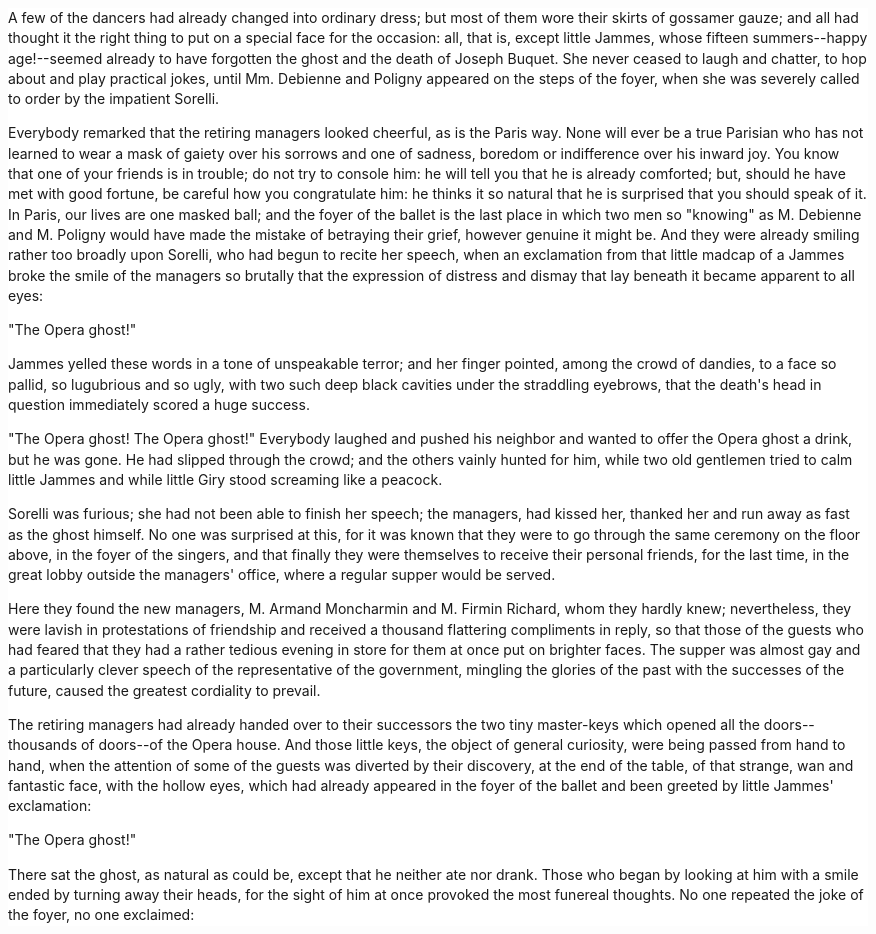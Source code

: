 A few of the dancers had already changed into ordinary dress; but most of them wore their skirts of gossamer gauze; and all had thought it the right thing to put on a special face for the occasion: all, that is, except little Jammes, whose fifteen summers--happy age!--seemed already to have forgotten the ghost and the death of Joseph Buquet. She never ceased to laugh and chatter, to hop about and play practical jokes, until Mm. Debienne and Poligny appeared on the steps of the foyer, when she was severely called to order by the impatient Sorelli. 

Everybody remarked that the retiring managers looked cheerful, as is the Paris way. None will ever be a true Parisian who has not learned to wear a mask of gaiety over his sorrows and one of sadness, boredom or indifference over his inward joy. You know that one of your friends is in trouble; do not try to console him: he will tell you that he is already comforted; but, should he have met with good fortune, be careful how you congratulate him: he thinks it so natural that he is surprised that you should speak of it. In Paris, our lives are one masked ball; and the foyer of the ballet is the last place in which two men so "knowing" as M. Debienne and M. Poligny would have made the mistake of betraying their grief, however genuine it might be. And they were already smiling rather too broadly upon Sorelli, who had begun to recite her speech, when an exclamation from that little madcap of a Jammes broke the smile of the managers so brutally that the expression of distress and dismay that lay beneath it became apparent to all eyes: 

"The Opera ghost!" 

Jammes yelled these words in a tone of unspeakable terror; and her finger pointed, among the crowd of dandies, to a face so pallid, so lugubrious and so ugly, with two such deep black cavities under the straddling eyebrows, that the death's head in question immediately scored a huge success. 

"The Opera ghost! The Opera ghost!" Everybody laughed and pushed his neighbor and wanted to offer the Opera ghost a drink, but he was gone. He had slipped through the crowd; and the others vainly hunted for him, while two old gentlemen tried to calm little Jammes and while little Giry stood screaming like a peacock. 

Sorelli was furious; she had not been able to finish her speech; the managers, had kissed her, thanked her and run away as fast as the ghost himself. No one was surprised at this, for it was known that they were to go through the same ceremony on the floor above, in the foyer of the singers, and that finally they were themselves to receive their personal friends, for the last time, in the great lobby outside the managers' office, where a regular supper would be served. 

Here they found the new managers, M. Armand Moncharmin and M. Firmin Richard, whom they hardly knew; nevertheless, they were lavish in protestations of friendship and received a thousand flattering compliments in reply, so that those of the guests who had feared that they had a rather tedious evening in store for them at once put on brighter faces. The supper was almost gay and a particularly clever speech of the representative of the government, mingling the glories of the past with the successes of the future, caused the greatest cordiality to prevail. 

The retiring managers had already handed over to their successors the two tiny master-keys which opened all the doors--thousands of doors--of the Opera house. And those little keys, the object of general curiosity, were being passed from hand to hand, when the attention of some of the guests was diverted by their discovery, at the end of the table, of that strange, wan and fantastic face, with the hollow eyes, which had already appeared in the foyer of the ballet and been greeted by little Jammes' exclamation: 

"The Opera ghost!" 

There sat the ghost, as natural as could be, except that he neither ate nor drank. Those who began by looking at him with a smile ended by turning away their heads, for the sight of him at once provoked the most funereal thoughts. No one repeated the joke of the foyer, no one exclaimed: 
